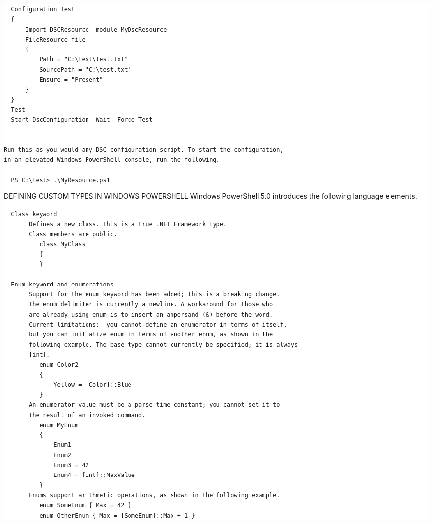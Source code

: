       Configuration Test
      {
          Import-DSCResource -module MyDscResource
          FileResource file
          {
              Path = "C:\test\test.txt"
              SourcePath = "C:\test.txt"
              Ensure = "Present"
          } 
      }
      Test
      Start-DscConfiguration -Wait -Force Test 


    Run this as you would any DSC configuration script. To start the configuration,
    in an elevated Windows PowerShell console, run the following.

      PS C:\test> .\MyResource.ps1

DEFINING CUSTOM TYPES IN WINDOWS POWERSHELL
    Windows PowerShell 5.0 introduces the following language elements.

      Class keyword
           Defines a new class. This is a true .NET Framework type.
           Class members are public.
              class MyClass
              {
              }

      Enum keyword and enumerations
           Support for the enum keyword has been added; this is a breaking change.
           The enum delimiter is currently a newline. A workaround for those who 
           are already using enum is to insert an ampersand (&) before the word.
           Current limitations:  you cannot define an enumerator in terms of itself,
           but you can initialize enum in terms of another enum, as shown in the 
           following example. The base type cannot currently be specified; it is always
           [int].
              enum Color2
              {
                  Yellow = [Color]::Blue
              }
           An enumerator value must be a parse time constant; you cannot set it to
           the result of an invoked command.
              enum MyEnum
              {
                  Enum1
                  Enum2
                  Enum3 = 42
                  Enum4 = [int]::MaxValue
              }
           Enums support arithmetic operations, as shown in the following example.
              enum SomeEnum { Max = 42 }
              enum OtherEnum { Max = [SomeEnum]::Max + 1 } 
